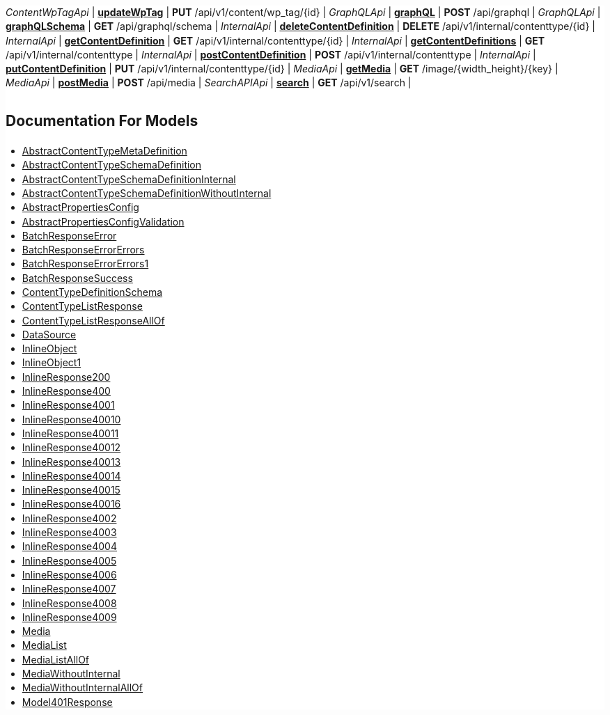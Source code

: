 *ContentWpTagApi* | [**updateWpTag**](docs/Api/ContentWpTagApi.md#updatewptag) | **PUT** /api/v1/content/wp_tag/{id} | 
*GraphQLApi* | [**graphQL**](docs/Api/GraphQLApi.md#graphql) | **POST** /api/graphql | 
*GraphQLApi* | [**graphQLSchema**](docs/Api/GraphQLApi.md#graphqlschema) | **GET** /api/graphql/schema | 
*InternalApi* | [**deleteContentDefinition**](docs/Api/InternalApi.md#deletecontentdefinition) | **DELETE** /api/v1/internal/contenttype/{id} | 
*InternalApi* | [**getContentDefinition**](docs/Api/InternalApi.md#getcontentdefinition) | **GET** /api/v1/internal/contenttype/{id} | 
*InternalApi* | [**getContentDefinitions**](docs/Api/InternalApi.md#getcontentdefinitions) | **GET** /api/v1/internal/contenttype | 
*InternalApi* | [**postContentDefinition**](docs/Api/InternalApi.md#postcontentdefinition) | **POST** /api/v1/internal/contenttype | 
*InternalApi* | [**putContentDefinition**](docs/Api/InternalApi.md#putcontentdefinition) | **PUT** /api/v1/internal/contenttype/{id} | 
*MediaApi* | [**getMedia**](docs/Api/MediaApi.md#getmedia) | **GET** /image/{width_height}/{key} | 
*MediaApi* | [**postMedia**](docs/Api/MediaApi.md#postmedia) | **POST** /api/media | 
*SearchAPIApi* | [**search**](docs/Api/SearchAPIApi.md#search) | **GET** /api/v1/search | 


## Documentation For Models

 - [AbstractContentTypeMetaDefinition](docs/Model/AbstractContentTypeMetaDefinition.md)
 - [AbstractContentTypeSchemaDefinition](docs/Model/AbstractContentTypeSchemaDefinition.md)
 - [AbstractContentTypeSchemaDefinitionInternal](docs/Model/AbstractContentTypeSchemaDefinitionInternal.md)
 - [AbstractContentTypeSchemaDefinitionWithoutInternal](docs/Model/AbstractContentTypeSchemaDefinitionWithoutInternal.md)
 - [AbstractPropertiesConfig](docs/Model/AbstractPropertiesConfig.md)
 - [AbstractPropertiesConfigValidation](docs/Model/AbstractPropertiesConfigValidation.md)
 - [BatchResponseError](docs/Model/BatchResponseError.md)
 - [BatchResponseErrorErrors](docs/Model/BatchResponseErrorErrors.md)
 - [BatchResponseErrorErrors1](docs/Model/BatchResponseErrorErrors1.md)
 - [BatchResponseSuccess](docs/Model/BatchResponseSuccess.md)
 - [ContentTypeDefinitionSchema](docs/Model/ContentTypeDefinitionSchema.md)
 - [ContentTypeListResponse](docs/Model/ContentTypeListResponse.md)
 - [ContentTypeListResponseAllOf](docs/Model/ContentTypeListResponseAllOf.md)
 - [DataSource](docs/Model/DataSource.md)
 - [InlineObject](docs/Model/InlineObject.md)
 - [InlineObject1](docs/Model/InlineObject1.md)
 - [InlineResponse200](docs/Model/InlineResponse200.md)
 - [InlineResponse400](docs/Model/InlineResponse400.md)
 - [InlineResponse4001](docs/Model/InlineResponse4001.md)
 - [InlineResponse40010](docs/Model/InlineResponse40010.md)
 - [InlineResponse40011](docs/Model/InlineResponse40011.md)
 - [InlineResponse40012](docs/Model/InlineResponse40012.md)
 - [InlineResponse40013](docs/Model/InlineResponse40013.md)
 - [InlineResponse40014](docs/Model/InlineResponse40014.md)
 - [InlineResponse40015](docs/Model/InlineResponse40015.md)
 - [InlineResponse40016](docs/Model/InlineResponse40016.md)
 - [InlineResponse4002](docs/Model/InlineResponse4002.md)
 - [InlineResponse4003](docs/Model/InlineResponse4003.md)
 - [InlineResponse4004](docs/Model/InlineResponse4004.md)
 - [InlineResponse4005](docs/Model/InlineResponse4005.md)
 - [InlineResponse4006](docs/Model/InlineResponse4006.md)
 - [InlineResponse4007](docs/Model/InlineResponse4007.md)
 - [InlineResponse4008](docs/Model/InlineResponse4008.md)
 - [InlineResponse4009](docs/Model/InlineResponse4009.md)
 - [Media](docs/Model/Media.md)
 - [MediaList](docs/Model/MediaList.md)
 - [MediaListAllOf](docs/Model/MediaListAllOf.md)
 - [MediaWithoutInternal](docs/Model/MediaWithoutInternal.md)
 - [MediaWithoutInternalAllOf](docs/Model/MediaWithoutInternalAllOf.md)
 - [Model401Response](docs/Model/Model401Response.md)